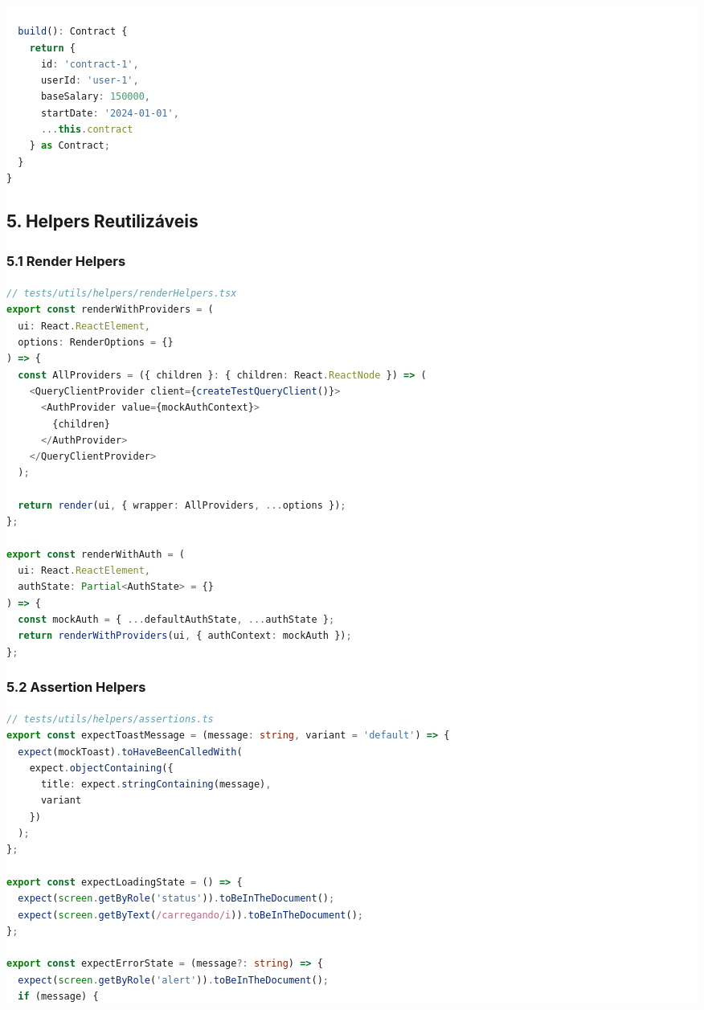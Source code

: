 ```typescript

  build(): Contract {
    return {
      id: 'contract-1',
      userId: 'user-1',
      baseSalary: 150000,
      startDate: '2024-01-01',
      ...this.contract
    } as Contract;
  }
}
```

## 5. Helpers Reutilizáveis

### 5.1 Render Helpers
```typescript
// tests/utils/helpers/renderHelpers.tsx
export const renderWithProviders = (
  ui: React.ReactElement,
  options: RenderOptions = {}
) => {
  const AllProviders = ({ children }: { children: React.ReactNode }) => (
    <QueryClientProvider client={createTestQueryClient()}>
      <AuthProvider value={mockAuthContext}>
        {children}
      </AuthProvider>
    </QueryClientProvider>
  );

  return render(ui, { wrapper: AllProviders, ...options });
};

export const renderWithAuth = (
  ui: React.ReactElement,
  authState: Partial<AuthState> = {}
) => {
  const mockAuth = { ...defaultAuthState, ...authState };
  return renderWithProviders(ui, { authContext: mockAuth });
};
```

### 5.2 Assertion Helpers
```typescript
// tests/utils/helpers/assertions.ts
export const expectToastMessage = (message: string, variant = 'default') => {
  expect(mockToast).toHaveBeenCalledWith(
    expect.objectContaining({
      title: expect.stringContaining(message),
      variant
    })
  );
};

export const expectLoadingState = () => {
  expect(screen.getByRole('status')).toBeInTheDocument();
  expect(screen.getByText(/carregando/i)).toBeInTheDocument();
};

export const expectErrorState = (message?: string) => {
  expect(screen.getByRole('alert')).toBeInTheDocument();
  if (message) {
```